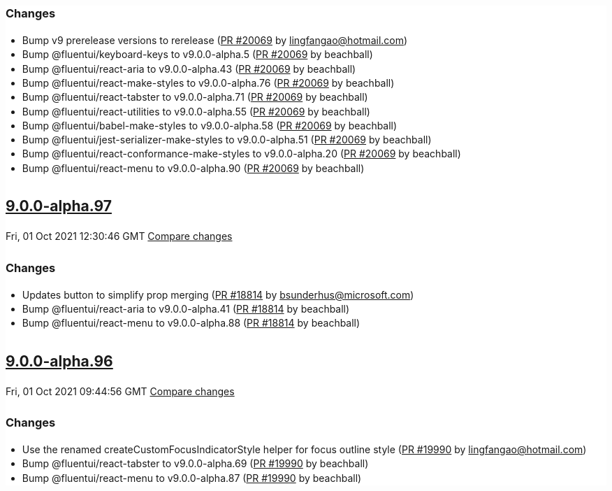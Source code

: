 ### Changes

- Bump v9 prerelease versions to rerelease ([PR #20069](https://github.com/microsoft/fluentui/pull/20069) by lingfangao@hotmail.com)
- Bump @fluentui/keyboard-keys to v9.0.0-alpha.5 ([PR #20069](https://github.com/microsoft/fluentui/pull/20069) by beachball)
- Bump @fluentui/react-aria to v9.0.0-alpha.43 ([PR #20069](https://github.com/microsoft/fluentui/pull/20069) by beachball)
- Bump @fluentui/react-make-styles to v9.0.0-alpha.76 ([PR #20069](https://github.com/microsoft/fluentui/pull/20069) by beachball)
- Bump @fluentui/react-tabster to v9.0.0-alpha.71 ([PR #20069](https://github.com/microsoft/fluentui/pull/20069) by beachball)
- Bump @fluentui/react-utilities to v9.0.0-alpha.55 ([PR #20069](https://github.com/microsoft/fluentui/pull/20069) by beachball)
- Bump @fluentui/babel-make-styles to v9.0.0-alpha.58 ([PR #20069](https://github.com/microsoft/fluentui/pull/20069) by beachball)
- Bump @fluentui/jest-serializer-make-styles to v9.0.0-alpha.51 ([PR #20069](https://github.com/microsoft/fluentui/pull/20069) by beachball)
- Bump @fluentui/react-conformance-make-styles to v9.0.0-alpha.20 ([PR #20069](https://github.com/microsoft/fluentui/pull/20069) by beachball)
- Bump @fluentui/react-menu to v9.0.0-alpha.90 ([PR #20069](https://github.com/microsoft/fluentui/pull/20069) by beachball)

## [9.0.0-alpha.97](https://github.com/microsoft/fluentui/tree/@fluentui/react-button_v9.0.0-alpha.97)

Fri, 01 Oct 2021 12:30:46 GMT
[Compare changes](https://github.com/microsoft/fluentui/compare/@fluentui/react-button_v9.0.0-alpha.96..@fluentui/react-button_v9.0.0-alpha.97)

### Changes

- Updates button to simplify prop merging ([PR #18814](https://github.com/microsoft/fluentui/pull/18814) by bsunderhus@microsoft.com)
- Bump @fluentui/react-aria to v9.0.0-alpha.41 ([PR #18814](https://github.com/microsoft/fluentui/pull/18814) by beachball)
- Bump @fluentui/react-menu to v9.0.0-alpha.88 ([PR #18814](https://github.com/microsoft/fluentui/pull/18814) by beachball)

## [9.0.0-alpha.96](https://github.com/microsoft/fluentui/tree/@fluentui/react-button_v9.0.0-alpha.96)

Fri, 01 Oct 2021 09:44:56 GMT
[Compare changes](https://github.com/microsoft/fluentui/compare/@fluentui/react-button_v9.0.0-alpha.95..@fluentui/react-button_v9.0.0-alpha.96)

### Changes

- Use the renamed createCustomFocusIndicatorStyle helper for focus outline style ([PR #19990](https://github.com/microsoft/fluentui/pull/19990) by lingfangao@hotmail.com)
- Bump @fluentui/react-tabster to v9.0.0-alpha.69 ([PR #19990](https://github.com/microsoft/fluentui/pull/19990) by beachball)
- Bump @fluentui/react-menu to v9.0.0-alpha.87 ([PR #19990](https://github.com/microsoft/fluentui/pull/19990) by beachball)
